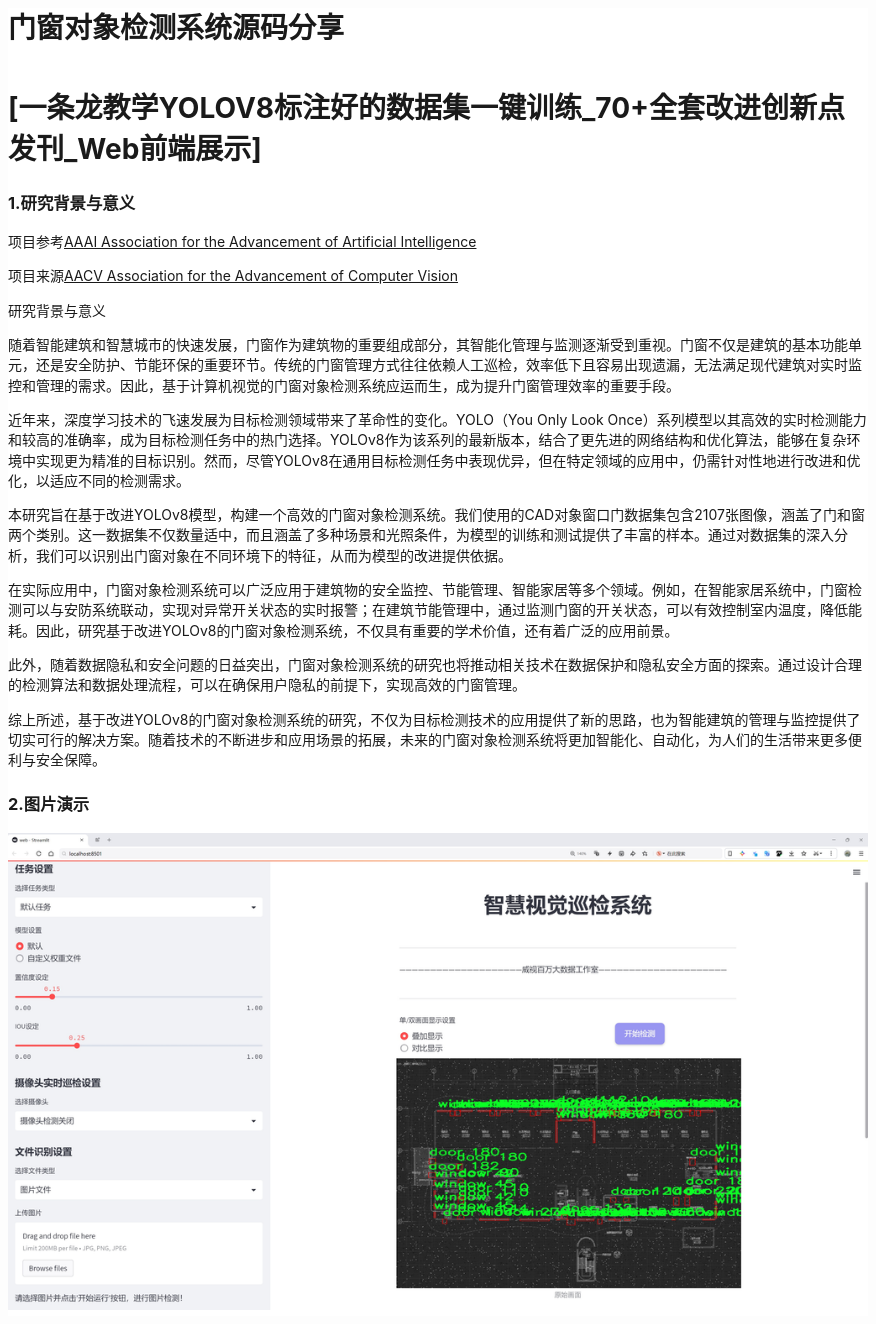 # 门窗对象检测系统源码分享
 # [一条龙教学YOLOV8标注好的数据集一键训练_70+全套改进创新点发刊_Web前端展示]

### 1.研究背景与意义

项目参考[AAAI Association for the Advancement of Artificial Intelligence](https://gitee.com/qunmasj/projects)

项目来源[AACV Association for the Advancement of Computer Vision](https://kdocs.cn/l/cszuIiCKVNis)

研究背景与意义

随着智能建筑和智慧城市的快速发展，门窗作为建筑物的重要组成部分，其智能化管理与监测逐渐受到重视。门窗不仅是建筑的基本功能单元，还是安全防护、节能环保的重要环节。传统的门窗管理方式往往依赖人工巡检，效率低下且容易出现遗漏，无法满足现代建筑对实时监控和管理的需求。因此，基于计算机视觉的门窗对象检测系统应运而生，成为提升门窗管理效率的重要手段。

近年来，深度学习技术的飞速发展为目标检测领域带来了革命性的变化。YOLO（You Only Look Once）系列模型以其高效的实时检测能力和较高的准确率，成为目标检测任务中的热门选择。YOLOv8作为该系列的最新版本，结合了更先进的网络结构和优化算法，能够在复杂环境中实现更为精准的目标识别。然而，尽管YOLOv8在通用目标检测任务中表现优异，但在特定领域的应用中，仍需针对性地进行改进和优化，以适应不同的检测需求。

本研究旨在基于改进YOLOv8模型，构建一个高效的门窗对象检测系统。我们使用的CAD对象窗口门数据集包含2107张图像，涵盖了门和窗两个类别。这一数据集不仅数量适中，而且涵盖了多种场景和光照条件，为模型的训练和测试提供了丰富的样本。通过对数据集的深入分析，我们可以识别出门窗对象在不同环境下的特征，从而为模型的改进提供依据。

在实际应用中，门窗对象检测系统可以广泛应用于建筑物的安全监控、节能管理、智能家居等多个领域。例如，在智能家居系统中，门窗检测可以与安防系统联动，实现对异常开关状态的实时报警；在建筑节能管理中，通过监测门窗的开关状态，可以有效控制室内温度，降低能耗。因此，研究基于改进YOLOv8的门窗对象检测系统，不仅具有重要的学术价值，还有着广泛的应用前景。

此外，随着数据隐私和安全问题的日益突出，门窗对象检测系统的研究也将推动相关技术在数据保护和隐私安全方面的探索。通过设计合理的检测算法和数据处理流程，可以在确保用户隐私的前提下，实现高效的门窗管理。

综上所述，基于改进YOLOv8的门窗对象检测系统的研究，不仅为目标检测技术的应用提供了新的思路，也为智能建筑的管理与监控提供了切实可行的解决方案。随着技术的不断进步和应用场景的拓展，未来的门窗对象检测系统将更加智能化、自动化，为人们的生活带来更多便利与安全保障。

### 2.图片演示

![1.png](1.png)
